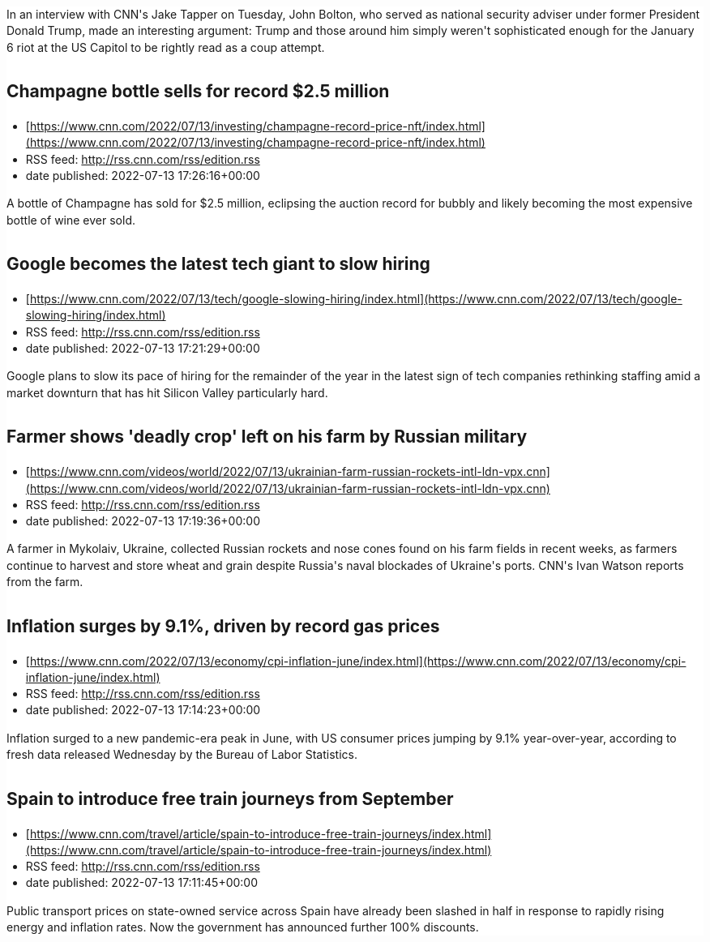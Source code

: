 In an interview with CNN's Jake Tapper on Tuesday, John Bolton, who served as national security adviser under former President Donald Trump, made an interesting argument: Trump and those around him simply weren't sophisticated enough for the January 6 riot at the US Capitol to be rightly read as a coup attempt.

## Champagne bottle sells for record $2.5 million
 - [https://www.cnn.com/2022/07/13/investing/champagne-record-price-nft/index.html](https://www.cnn.com/2022/07/13/investing/champagne-record-price-nft/index.html)
 - RSS feed: http://rss.cnn.com/rss/edition.rss
 - date published: 2022-07-13 17:26:16+00:00

A bottle of Champagne has sold for $2.5 million, eclipsing the auction record for bubbly and likely becoming the most expensive bottle of wine ever sold.

## Google becomes the latest tech giant to slow hiring
 - [https://www.cnn.com/2022/07/13/tech/google-slowing-hiring/index.html](https://www.cnn.com/2022/07/13/tech/google-slowing-hiring/index.html)
 - RSS feed: http://rss.cnn.com/rss/edition.rss
 - date published: 2022-07-13 17:21:29+00:00

Google plans to slow its pace of hiring for the remainder of the year in the latest sign of tech companies rethinking staffing amid a market downturn that has hit Silicon Valley particularly hard.

## Farmer shows 'deadly crop' left on his farm by Russian military
 - [https://www.cnn.com/videos/world/2022/07/13/ukrainian-farm-russian-rockets-intl-ldn-vpx.cnn](https://www.cnn.com/videos/world/2022/07/13/ukrainian-farm-russian-rockets-intl-ldn-vpx.cnn)
 - RSS feed: http://rss.cnn.com/rss/edition.rss
 - date published: 2022-07-13 17:19:36+00:00

A farmer in Mykolaiv, Ukraine, collected Russian rockets and nose cones found on his farm fields in recent weeks, as farmers continue to harvest and store wheat and grain despite Russia's naval blockades of Ukraine's ports. CNN's Ivan Watson reports from the farm.

## Inflation surges by 9.1%, driven by record gas prices
 - [https://www.cnn.com/2022/07/13/economy/cpi-inflation-june/index.html](https://www.cnn.com/2022/07/13/economy/cpi-inflation-june/index.html)
 - RSS feed: http://rss.cnn.com/rss/edition.rss
 - date published: 2022-07-13 17:14:23+00:00

Inflation surged to a new pandemic-era peak in June, with US consumer prices jumping by 9.1% year-over-year, according to fresh data released Wednesday by the Bureau of Labor Statistics.

## Spain to introduce free train journeys from September
 - [https://www.cnn.com/travel/article/spain-to-introduce-free-train-journeys/index.html](https://www.cnn.com/travel/article/spain-to-introduce-free-train-journeys/index.html)
 - RSS feed: http://rss.cnn.com/rss/edition.rss
 - date published: 2022-07-13 17:11:45+00:00

Public transport prices on state-owned service across Spain have already been slashed in half in response to rapidly rising energy and inflation rates. Now the government has announced further 100% discounts.
